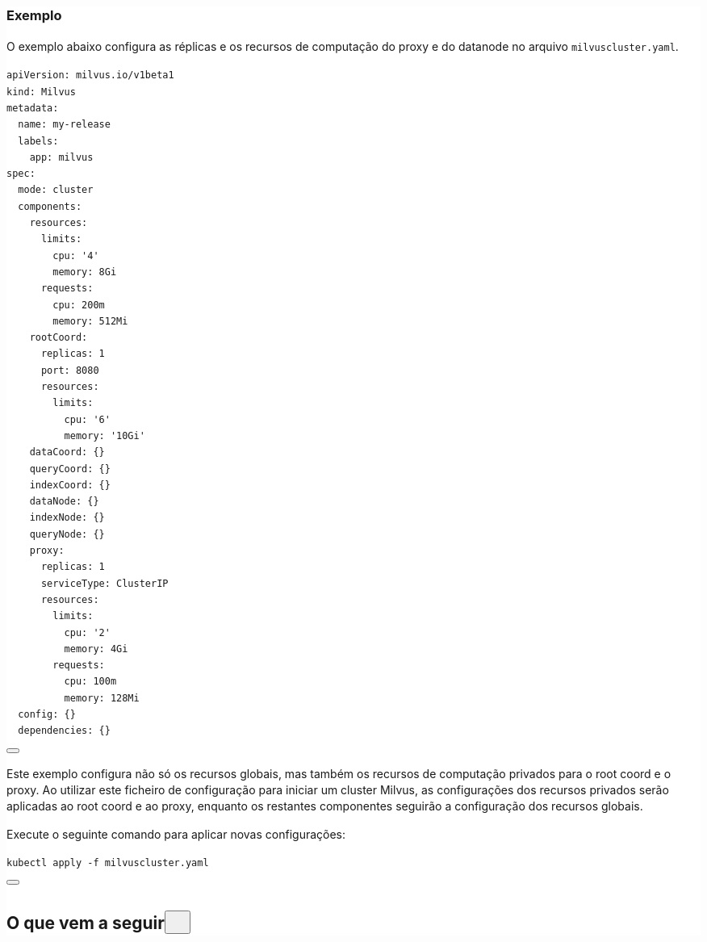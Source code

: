 <h3 id="Example" class="common-anchor-header">Exemplo</h3><p>O exemplo abaixo configura as réplicas e os recursos de computação do proxy e do datanode no arquivo <code translate="no">milvuscluster.yaml</code>.</p>
<pre><code translate="no"><span class="hljs-attr">apiVersion:</span> <span class="hljs-string">milvus.io/v1beta1</span>
<span class="hljs-attr">kind:</span> <span class="hljs-string">Milvus</span>
<span class="hljs-attr">metadata:</span>
  <span class="hljs-attr">name:</span> <span class="hljs-string">my-release</span>
  <span class="hljs-attr">labels:</span>
    <span class="hljs-attr">app:</span> <span class="hljs-string">milvus</span>
<span class="hljs-attr">spec:</span>
  <span class="hljs-attr">mode:</span> <span class="hljs-string">cluster</span>
  <span class="hljs-attr">components:</span>
    <span class="hljs-attr">resources:</span>
      <span class="hljs-attr">limits:</span>
        <span class="hljs-attr">cpu:</span> <span class="hljs-string">&#x27;4&#x27;</span>
        <span class="hljs-attr">memory:</span> <span class="hljs-string">8Gi</span>
      <span class="hljs-attr">requests:</span>
        <span class="hljs-attr">cpu:</span> <span class="hljs-string">200m</span>
        <span class="hljs-attr">memory:</span> <span class="hljs-string">512Mi</span>
    <span class="hljs-attr">rootCoord:</span> 
      <span class="hljs-attr">replicas:</span> <span class="hljs-number">1</span>
      <span class="hljs-attr">port:</span> <span class="hljs-number">8080</span>
      <span class="hljs-attr">resources:</span>
        <span class="hljs-attr">limits:</span>
          <span class="hljs-attr">cpu:</span> <span class="hljs-string">&#x27;6&#x27;</span>
          <span class="hljs-attr">memory:</span> <span class="hljs-string">&#x27;10Gi&#x27;</span>
    <span class="hljs-attr">dataCoord:</span> {}
    <span class="hljs-attr">queryCoord:</span> {}
    <span class="hljs-attr">indexCoord:</span> {}
    <span class="hljs-attr">dataNode:</span> {}
    <span class="hljs-attr">indexNode:</span> {}
    <span class="hljs-attr">queryNode:</span> {}
    <span class="hljs-attr">proxy:</span>
      <span class="hljs-attr">replicas:</span> <span class="hljs-number">1</span>
      <span class="hljs-attr">serviceType:</span> <span class="hljs-string">ClusterIP</span>
      <span class="hljs-attr">resources:</span>
        <span class="hljs-attr">limits:</span>
          <span class="hljs-attr">cpu:</span> <span class="hljs-string">&#x27;2&#x27;</span>
          <span class="hljs-attr">memory:</span> <span class="hljs-string">4Gi</span>
        <span class="hljs-attr">requests:</span>
          <span class="hljs-attr">cpu:</span> <span class="hljs-string">100m</span>
          <span class="hljs-attr">memory:</span> <span class="hljs-string">128Mi</span>
  <span class="hljs-attr">config:</span> {}
  <span class="hljs-attr">dependencies:</span> {}
<button class="copy-code-btn"></button></code></pre>
<div class="alert note">
Este exemplo configura não só os recursos globais, mas também os recursos de computação privados para o root coord e o proxy. Ao utilizar este ficheiro de configuração para iniciar um cluster Milvus, as configurações dos recursos privados serão aplicadas ao root coord e ao proxy, enquanto os restantes componentes seguirão a configuração dos recursos globais.</div>
<p>Execute o seguinte comando para aplicar novas configurações:</p>
<pre><code translate="no"><span class="hljs-attribute">kubectl</span> apply -f milvuscluster.yaml
<button class="copy-code-btn"></button></code></pre>
<h2 id="Whats-next" class="common-anchor-header">O que vem a seguir<button data-href="#Whats-next" class="anchor-icon" translate="no">
      <svg translate="no"
        aria-hidden="true"
        focusable="false"
        height="20"
        version="1.1"
        viewBox="0 0 16 16"
        width="16"
      >
